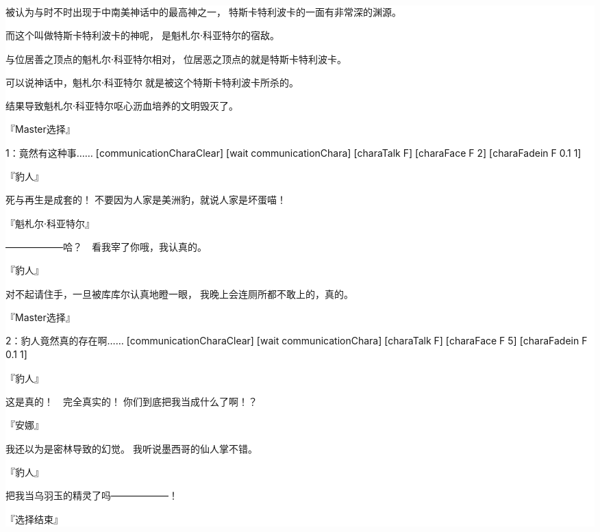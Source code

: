 被认为与时不时出现于中南美神话中的最高神之一，
特斯卡特利波卡的一面有非常深的渊源。

而这个叫做特斯卡特利波卡的神呢，
是魁札尔·科亚特尔的宿敌。

与位居善之顶点的魁札尔·科亚特尔相对，
位居恶之顶点的就是特斯卡特利波卡。

可以说神话中，魁札尔·科亚特尔
就是被这个特斯卡特利波卡所杀的。

结果导致魁札尔·科亚特尔呕心沥血培养的文明毁灭了。

『Master选择』

1：竟然有这种事……
[communicationCharaClear]
[wait communicationChara]
[charaTalk F]
[charaFace F 2]
[charaFadein F 0.1 1]

『豹人』

死与再生是成套的！
不要因为人家是美洲豹，就说人家是坏蛋喵！

『魁札尔·科亚特尔』

——————哈？　看我宰了你哦，我认真的。

『豹人』

对不起请住手，一旦被库库尔认真地瞪一眼，
我晚上会连厕所都不敢上的，真的。

『Master选择』

2：豹人竟然真的存在啊……
[communicationCharaClear]
[wait communicationChara]
[charaTalk F]
[charaFace F 5]
[charaFadein F 0.1 1]

『豹人』

这是真的！　完全真实的！
你们到底把我当成什么了啊！？

『安娜』

我还以为是密林导致的幻觉。
我听说墨西哥的仙人掌不错。

『豹人』

把我当乌羽玉的精灵了吗——————！

『选择结束』
